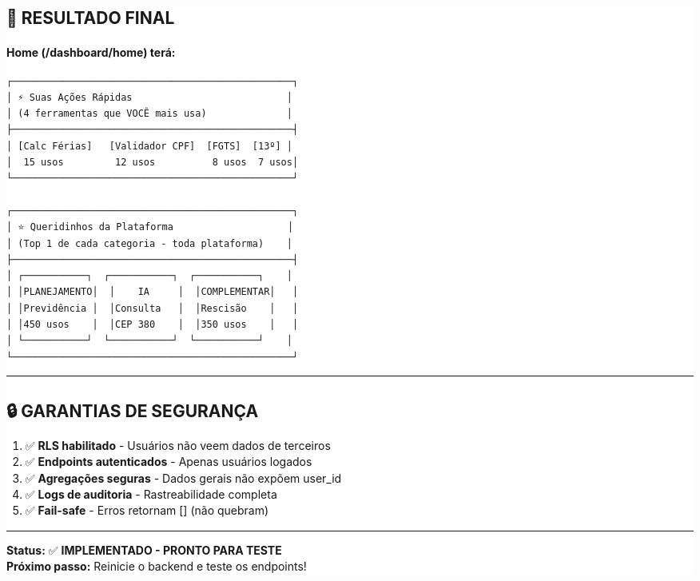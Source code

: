 ## 🎯 RESULTADO FINAL

**Home (/dashboard/home) terá:**

```
┌─────────────────────────────────────────────────┐
│ ⚡ Suas Ações Rápidas                           │
│ (4 ferramentas que VOCÊ mais usa)              │
├─────────────────────────────────────────────────┤
│ [Calc Férias]   [Validador CPF]  [FGTS]  [13º] │
│  15 usos         12 usos          8 usos  7 usos│
└─────────────────────────────────────────────────┘

┌─────────────────────────────────────────────────┐
│ ⭐ Queridinhos da Plataforma                    │
│ (Top 1 de cada categoria - toda plataforma)    │
├─────────────────────────────────────────────────┤
│ ┌───────────┐  ┌───────────┐  ┌───────────┐    │
│ │PLANEJAMENTO│  │    IA     │  │COMPLEMENTAR│   │
│ │Previdência │  │Consulta   │  │Rescisão    │   │
│ │450 usos    │  │CEP 380    │  │350 usos    │   │
│ └───────────┘  └───────────┘  └───────────┘    │
└─────────────────────────────────────────────────┘
```

---

## 🔒 GARANTIAS DE SEGURANÇA

1. ✅ **RLS habilitado** - Usuários não veem dados de terceiros
2. ✅ **Endpoints autenticados** - Apenas usuários logados
3. ✅ **Agregações seguras** - Dados gerais não expõem user_id
4. ✅ **Logs de auditoria** - Rastreabilidade completa
5. ✅ **Fail-safe** - Erros retornam [] (não quebram)

---

**Status:** ✅ **IMPLEMENTADO - PRONTO PARA TESTE**  
**Próximo passo:** Reinicie o backend e teste os endpoints!

